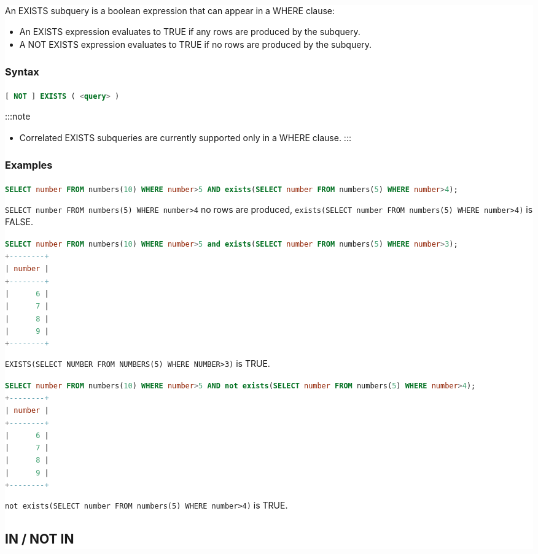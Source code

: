 An EXISTS subquery is a boolean expression that can appear in a WHERE clause:
* An EXISTS expression evaluates to TRUE if any rows are produced by the subquery.
* A NOT EXISTS expression evaluates to TRUE if no rows are produced by the subquery.

### Syntax

```sql
[ NOT ] EXISTS ( <query> )
```

:::note
* Correlated EXISTS subqueries are currently supported only in a WHERE clause.
:::

### Examples

```sql
SELECT number FROM numbers(10) WHERE number>5 AND exists(SELECT number FROM numbers(5) WHERE number>4);
```
`SELECT number FROM numbers(5) WHERE number>4` no rows are produced, `exists(SELECT number FROM numbers(5) WHERE number>4)` is FALSE.

```sql
SELECT number FROM numbers(10) WHERE number>5 and exists(SELECT number FROM numbers(5) WHERE number>3);
+--------+
| number |
+--------+
|      6 |
|      7 |
|      8 |
|      9 |
+--------+
```

`EXISTS(SELECT NUMBER FROM NUMBERS(5) WHERE NUMBER>3)` is TRUE.

```sql
SELECT number FROM numbers(10) WHERE number>5 AND not exists(SELECT number FROM numbers(5) WHERE number>4);
+--------+
| number |
+--------+
|      6 |
|      7 |
|      8 |
|      9 |
+--------+
```

`not exists(SELECT number FROM numbers(5) WHERE number>4)` is TRUE.

## IN / NOT IN
